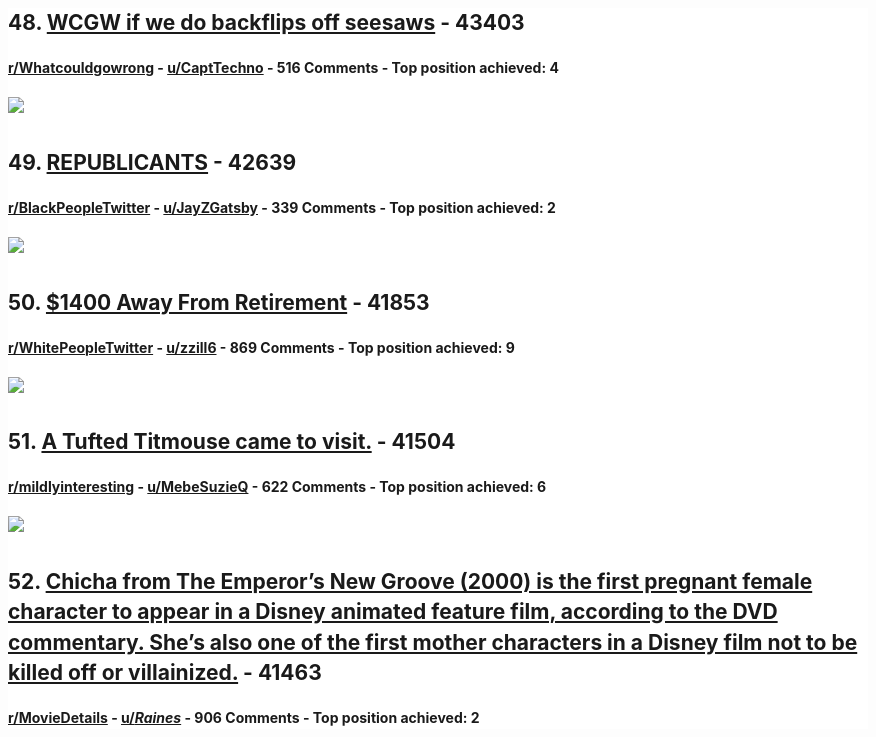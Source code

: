 ## 48. [WCGW if we do backflips off seesaws](http://reddit.com/r/Whatcouldgowrong/comments/lxv3c0/wcgw_if_we_do_backflips_off_seesaws/) - 43403
#### [r/Whatcouldgowrong](http://reddit.com/r/Whatcouldgowrong) - [u/CaptTechno](http://reddit.com/u/CaptTechno) - 516 Comments - Top position achieved: 4

<a href="https://v.redd.it/4fiow1d5r2l61"><img src="https://b.thumbs.redditmedia.com/BlorSnVIItV5Q7QGGcCaiIaZscyu1oDTIVoI8t_K23w.jpg"></img></a>

## 49. [REPUBLICANTS](http://reddit.com/r/BlackPeopleTwitter/comments/lxwhp9/republicants/) - 42639
#### [r/BlackPeopleTwitter](http://reddit.com/r/BlackPeopleTwitter) - [u/JayZGatsby](http://reddit.com/u/JayZGatsby) - 339 Comments - Top position achieved: 2

<a href="https://i.redd.it/ggwbzj8823l61.jpg"><img src="https://b.thumbs.redditmedia.com/2_h6KMj8FLw8_RD_NvcDFYdMtlbONrZv3Bp8gwG9LSs.jpg"></img></a>

## 50. [$1400 Away From Retirement](http://reddit.com/r/WhitePeopleTwitter/comments/lxquhm/1400_away_from_retirement/) - 41853
#### [r/WhitePeopleTwitter](http://reddit.com/r/WhitePeopleTwitter) - [u/zzill6](http://reddit.com/u/zzill6) - 869 Comments - Top position achieved: 9

<a href="https://i.redd.it/hq421tarv1l61.png"><img src="https://b.thumbs.redditmedia.com/YsUobMVLmJJU-DivNoPSpScUvr-S3juhxI9XAOdCzhI.jpg"></img></a>

## 51. [A Tufted Titmouse came to visit.](http://reddit.com/r/mildlyinteresting/comments/lxkz37/a_tufted_titmouse_came_to_visit/) - 41504
#### [r/mildlyinteresting](http://reddit.com/r/mildlyinteresting) - [u/MebeSuzieQ](http://reddit.com/u/MebeSuzieQ) - 622 Comments - Top position achieved: 6

<a href="https://i.redd.it/cedthy44o0l61.jpg"><img src="https://b.thumbs.redditmedia.com/nIBRnqtShSpUBIbib7eM6prCb2iHl8MQwiYbWxuhKMs.jpg"></img></a>

## 52. [Chicha from The Emperor’s New Groove (2000) is the first pregnant female character to appear in a Disney animated feature film, according to the DVD commentary. She’s also one of the first mother characters in a Disney film not to be killed off or villainized.](http://reddit.com/r/MovieDetails/comments/lxi6xl/chicha_from_the_emperors_new_groove_2000_is_the/) - 41463
#### [r/MovieDetails](http://reddit.com/r/MovieDetails) - [u/_Raines_](http://reddit.com/u/_Raines_) - 906 Comments - Top position achieved: 2
